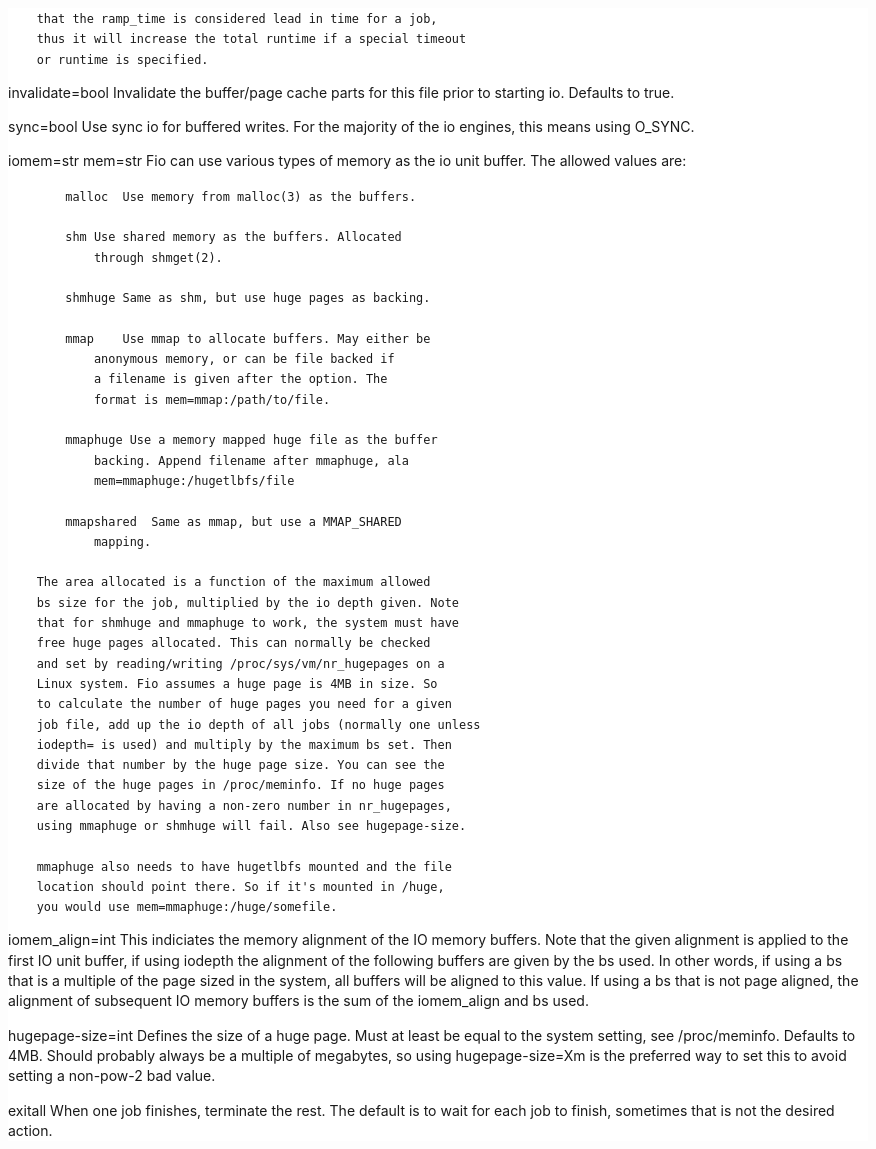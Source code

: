		that the ramp_time is considered lead in time for a job,
		thus it will increase the total runtime if a special timeout
		or runtime is specified.

invalidate=bool	Invalidate the buffer/page cache parts for this file prior
		to starting io. Defaults to true.

sync=bool	Use sync io for buffered writes. For the majority of the
		io engines, this means using O_SYNC.

iomem=str
mem=str		Fio can use various types of memory as the io unit buffer.
		The allowed values are:

			malloc	Use memory from malloc(3) as the buffers.

			shm	Use shared memory as the buffers. Allocated
				through shmget(2).

			shmhuge	Same as shm, but use huge pages as backing.

			mmap	Use mmap to allocate buffers. May either be
				anonymous memory, or can be file backed if
				a filename is given after the option. The
				format is mem=mmap:/path/to/file.

			mmaphuge Use a memory mapped huge file as the buffer
				backing. Append filename after mmaphuge, ala
				mem=mmaphuge:/hugetlbfs/file

			mmapshared	Same as mmap, but use a MMAP_SHARED
				mapping.

		The area allocated is a function of the maximum allowed
		bs size for the job, multiplied by the io depth given. Note
		that for shmhuge and mmaphuge to work, the system must have
		free huge pages allocated. This can normally be checked
		and set by reading/writing /proc/sys/vm/nr_hugepages on a
		Linux system. Fio assumes a huge page is 4MB in size. So
		to calculate the number of huge pages you need for a given
		job file, add up the io depth of all jobs (normally one unless
		iodepth= is used) and multiply by the maximum bs set. Then
		divide that number by the huge page size. You can see the
		size of the huge pages in /proc/meminfo. If no huge pages
		are allocated by having a non-zero number in nr_hugepages,
		using mmaphuge or shmhuge will fail. Also see hugepage-size.

		mmaphuge also needs to have hugetlbfs mounted and the file
		location should point there. So if it's mounted in /huge,
		you would use mem=mmaphuge:/huge/somefile.

iomem_align=int	This indiciates the memory alignment of the IO memory buffers.
		Note that the given alignment is applied to the first IO unit
		buffer, if using iodepth the alignment of the following buffers
		are given by the bs used. In other words, if using a bs that is
		a multiple of the page sized in the system, all buffers will
		be aligned to this value. If using a bs that is not page
		aligned, the alignment of subsequent IO memory buffers is the
		sum of the iomem_align and bs used.

hugepage-size=int
		Defines the size of a huge page. Must at least be equal
		to the system setting, see /proc/meminfo. Defaults to 4MB.
		Should probably always be a multiple of megabytes, so using
		hugepage-size=Xm is the preferred way to set this to avoid
		setting a non-pow-2 bad value.

exitall		When one job finishes, terminate the rest. The default is
		to wait for each job to finish, sometimes that is not the
		desired action.